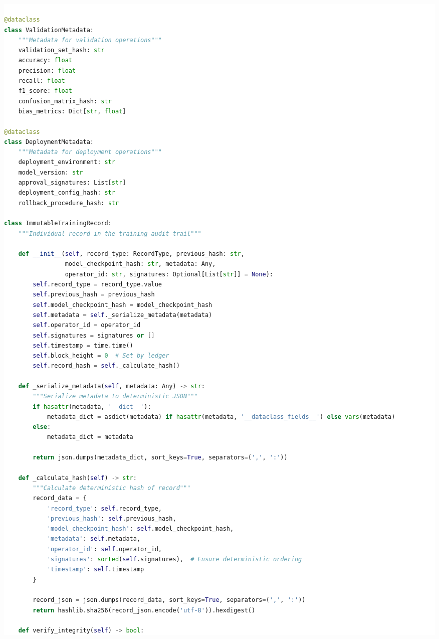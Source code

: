 ```python

@dataclass
class ValidationMetadata:
    """Metadata for validation operations"""
    validation_set_hash: str
    accuracy: float
    precision: float
    recall: float
    f1_score: float
    confusion_matrix_hash: str
    bias_metrics: Dict[str, float]

@dataclass
class DeploymentMetadata:
    """Metadata for deployment operations"""
    deployment_environment: str
    model_version: str
    approval_signatures: List[str]
    deployment_config_hash: str
    rollback_procedure_hash: str

class ImmutableTrainingRecord:
    """Individual record in the training audit trail"""
    
    def __init__(self, record_type: RecordType, previous_hash: str,
                 model_checkpoint_hash: str, metadata: Any,
                 operator_id: str, signatures: Optional[List[str]] = None):
        self.record_type = record_type.value
        self.previous_hash = previous_hash
        self.model_checkpoint_hash = model_checkpoint_hash
        self.metadata = self._serialize_metadata(metadata)
        self.operator_id = operator_id
        self.signatures = signatures or []
        self.timestamp = time.time()
        self.block_height = 0  # Set by ledger
        self.record_hash = self._calculate_hash()
    
    def _serialize_metadata(self, metadata: Any) -> str:
        """Serialize metadata to deterministic JSON"""
        if hasattr(metadata, '__dict__'):
            metadata_dict = asdict(metadata) if hasattr(metadata, '__dataclass_fields__') else vars(metadata)
        else:
            metadata_dict = metadata
        
        return json.dumps(metadata_dict, sort_keys=True, separators=(',', ':'))
    
    def _calculate_hash(self) -> str:
        """Calculate deterministic hash of record"""
        record_data = {
            'record_type': self.record_type,
            'previous_hash': self.previous_hash,
            'model_checkpoint_hash': self.model_checkpoint_hash,
            'metadata': self.metadata,
            'operator_id': self.operator_id,
            'signatures': sorted(self.signatures),  # Ensure deterministic ordering
            'timestamp': self.timestamp
        }
        
        record_json = json.dumps(record_data, sort_keys=True, separators=(',', ':'))
        return hashlib.sha256(record_json.encode('utf-8')).hexdigest()
    
    def verify_integrity(self) -> bool:
```